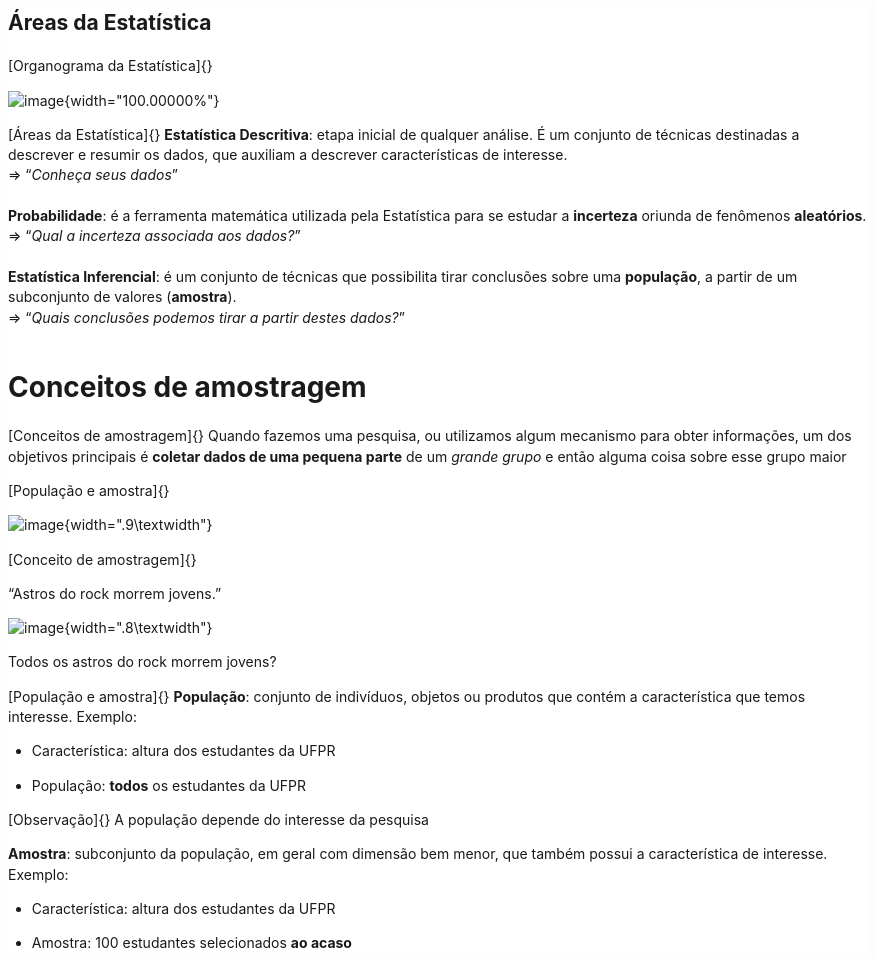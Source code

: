 Áreas da Estatística
--------------------

[Organograma da Estatística]{}

![image](../img/organograma_estatistica.png){width="100.00000%"}

[Áreas da Estatística]{} **Estatística Descritiva**: etapa inicial de
qualquer análise. É um conjunto de técnicas destinadas a descrever e
resumir os dados, que auxiliam a descrever características de
interesse.\
$\Rightarrow$ “*Conheça seus dados*”\
 \
**Probabilidade**: é a ferramenta matemática utilizada pela Estatística
para se estudar a **incerteza** oriunda de fenômenos **aleatórios**.\
$\Rightarrow$ “*Qual a incerteza associada aos dados?*”\
 \
**Estatística Inferencial**: é um conjunto de técnicas que possibilita
tirar conclusões sobre uma **população**, a partir de um subconjunto de
valores (**amostra**).\
$\Rightarrow$ “*Quais conclusões podemos tirar a partir destes dados?*”

Conceitos de amostragem
=======================

[Conceitos de amostragem]{} Quando fazemos uma pesquisa, ou utilizamos
algum mecanismo para obter informações, um dos objetivos principais é
**coletar dados de uma pequena parte** de um *grande grupo* e então
alguma coisa sobre esse grupo maior

[População e amostra]{}

![image](../img/populacao_amostra.png){width=".9\textwidth"}

[Conceito de amostragem]{}

“Astros do rock morrem jovens.”

![image](../img/rock){width=".8\textwidth"}

Todos os astros do rock morrem jovens?

[População e amostra]{} **População**: conjunto de indivíduos, objetos
ou produtos que contém a característica que temos interesse. Exemplo:

-   Característica: altura dos estudantes da UFPR

-   População: **todos** os estudantes da UFPR

[Observação]{} A população depende do interesse da pesquisa

**Amostra**: subconjunto da população, em geral com dimensão bem menor,
que também possui a característica de interesse. Exemplo:

-   Característica: altura dos estudantes da UFPR

-   Amostra: 100 estudantes selecionados **ao acaso**
